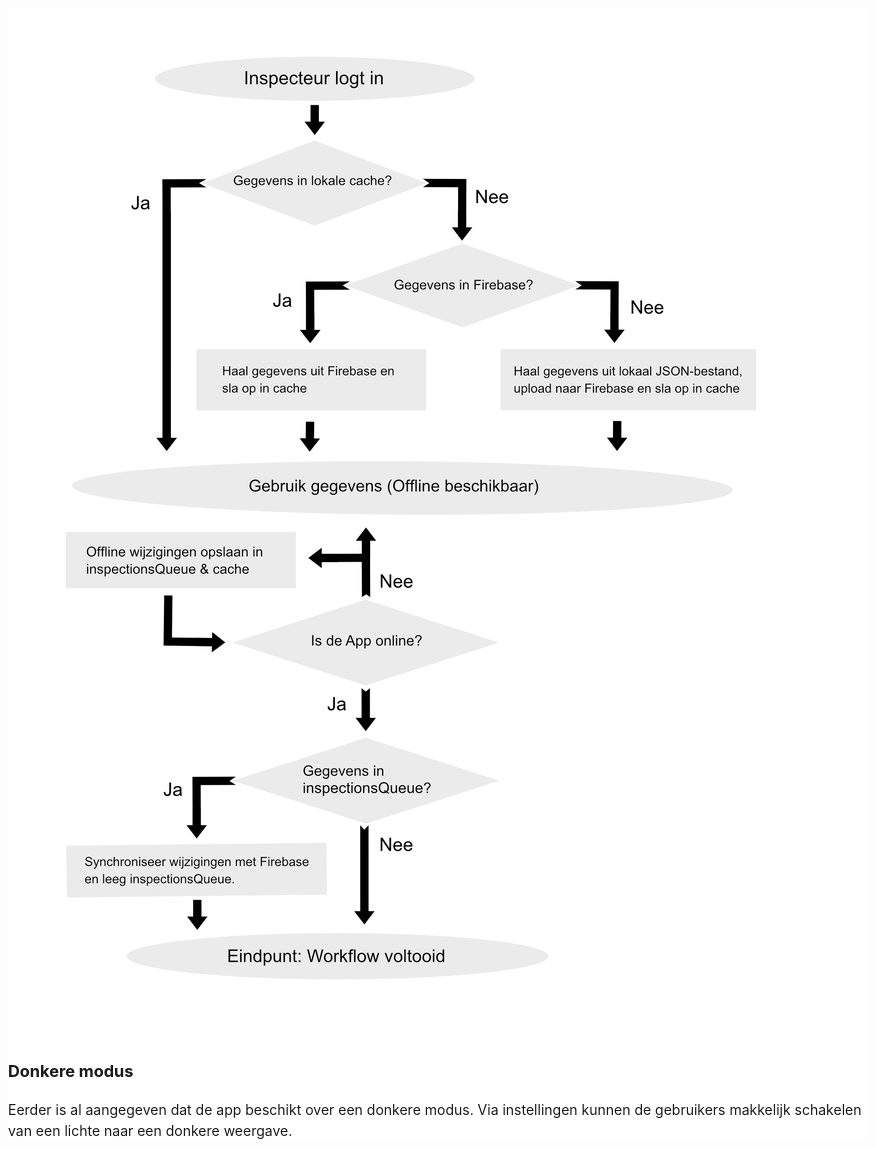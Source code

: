 ![workflow algoritme](https://github.com/RaisRoos/real-estate-care-mobile-app/blob/main/workflow.png)
### Donkere modus
Eerder is al aangegeven dat de app beschikt over een donkere modus. Via instellingen kunnen de gebruikers makkelijk schakelen van een lichte naar een donkere weergave.
